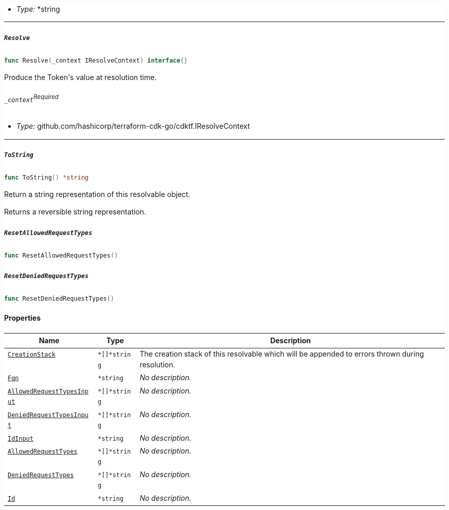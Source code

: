 - *Type:* *string

---

##### `Resolve` <a name="Resolve" id="@cdktf/provider-azurerm.webPubsubNetworkAcl.WebPubsubNetworkAclPrivateEndpointOutputReference.resolve"></a>

```go
func Resolve(_context IResolveContext) interface{}
```

Produce the Token's value at resolution time.

###### `_context`<sup>Required</sup> <a name="_context" id="@cdktf/provider-azurerm.webPubsubNetworkAcl.WebPubsubNetworkAclPrivateEndpointOutputReference.resolve.parameter._context"></a>

- *Type:* github.com/hashicorp/terraform-cdk-go/cdktf.IResolveContext

---

##### `ToString` <a name="ToString" id="@cdktf/provider-azurerm.webPubsubNetworkAcl.WebPubsubNetworkAclPrivateEndpointOutputReference.toString"></a>

```go
func ToString() *string
```

Return a string representation of this resolvable object.

Returns a reversible string representation.

##### `ResetAllowedRequestTypes` <a name="ResetAllowedRequestTypes" id="@cdktf/provider-azurerm.webPubsubNetworkAcl.WebPubsubNetworkAclPrivateEndpointOutputReference.resetAllowedRequestTypes"></a>

```go
func ResetAllowedRequestTypes()
```

##### `ResetDeniedRequestTypes` <a name="ResetDeniedRequestTypes" id="@cdktf/provider-azurerm.webPubsubNetworkAcl.WebPubsubNetworkAclPrivateEndpointOutputReference.resetDeniedRequestTypes"></a>

```go
func ResetDeniedRequestTypes()
```


#### Properties <a name="Properties" id="Properties"></a>

| **Name** | **Type** | **Description** |
| --- | --- | --- |
| <code><a href="#@cdktf/provider-azurerm.webPubsubNetworkAcl.WebPubsubNetworkAclPrivateEndpointOutputReference.property.creationStack">CreationStack</a></code> | <code>*[]*string</code> | The creation stack of this resolvable which will be appended to errors thrown during resolution. |
| <code><a href="#@cdktf/provider-azurerm.webPubsubNetworkAcl.WebPubsubNetworkAclPrivateEndpointOutputReference.property.fqn">Fqn</a></code> | <code>*string</code> | *No description.* |
| <code><a href="#@cdktf/provider-azurerm.webPubsubNetworkAcl.WebPubsubNetworkAclPrivateEndpointOutputReference.property.allowedRequestTypesInput">AllowedRequestTypesInput</a></code> | <code>*[]*string</code> | *No description.* |
| <code><a href="#@cdktf/provider-azurerm.webPubsubNetworkAcl.WebPubsubNetworkAclPrivateEndpointOutputReference.property.deniedRequestTypesInput">DeniedRequestTypesInput</a></code> | <code>*[]*string</code> | *No description.* |
| <code><a href="#@cdktf/provider-azurerm.webPubsubNetworkAcl.WebPubsubNetworkAclPrivateEndpointOutputReference.property.idInput">IdInput</a></code> | <code>*string</code> | *No description.* |
| <code><a href="#@cdktf/provider-azurerm.webPubsubNetworkAcl.WebPubsubNetworkAclPrivateEndpointOutputReference.property.allowedRequestTypes">AllowedRequestTypes</a></code> | <code>*[]*string</code> | *No description.* |
| <code><a href="#@cdktf/provider-azurerm.webPubsubNetworkAcl.WebPubsubNetworkAclPrivateEndpointOutputReference.property.deniedRequestTypes">DeniedRequestTypes</a></code> | <code>*[]*string</code> | *No description.* |
| <code><a href="#@cdktf/provider-azurerm.webPubsubNetworkAcl.WebPubsubNetworkAclPrivateEndpointOutputReference.property.id">Id</a></code> | <code>*string</code> | *No description.* |